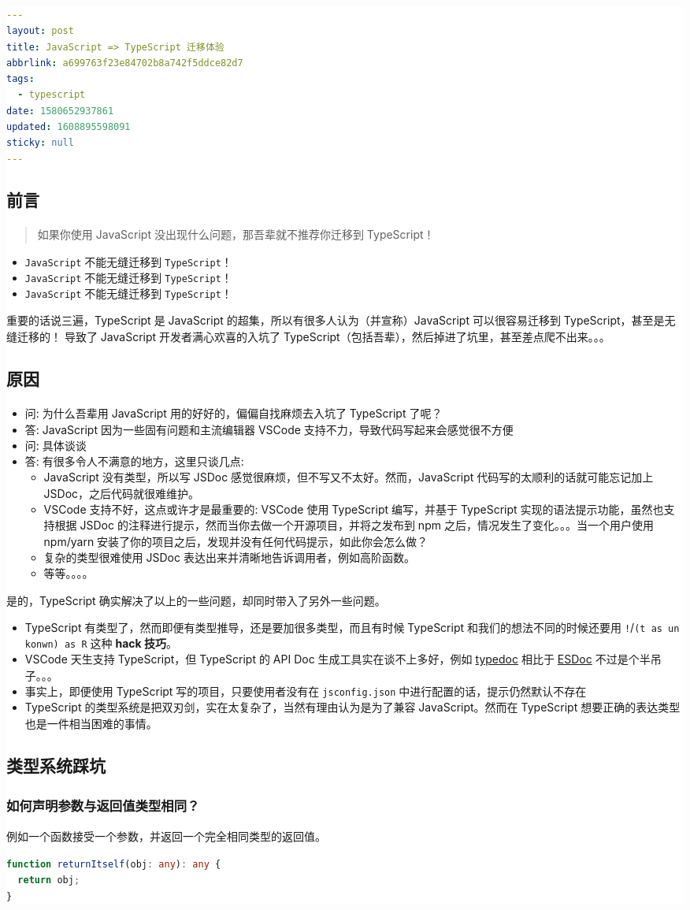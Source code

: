 ```yaml
---
layout: post
title: JavaScript => TypeScript 迁移体验
abbrlink: a699763f23e84702b8a742f5ddce82d7
tags:
  - typescript
date: 1580652937861
updated: 1608895598091
sticky: null
---
```


## 前言

> 如果你使用 JavaScript 没出现什么问题，那吾辈就不推荐你迁移到 TypeScript！

- `JavaScript` 不能无缝迁移到 `TypeScript`！
- `JavaScript` 不能无缝迁移到 `TypeScript`！
- `JavaScript` 不能无缝迁移到 `TypeScript`！

重要的话说三遍，TypeScript 是 JavaScript 的超集，所以有很多人认为（并宣称）JavaScript 可以很容易迁移到 TypeScript，甚至是无缝迁移的！
导致了 JavaScript 开发者满心欢喜的入坑了 TypeScript（包括吾辈），然后掉进了坑里，甚至差点爬不出来。。。

## 原因

- 问: 为什么吾辈用 JavaScript 用的好好的，偏偏自找麻烦去入坑了 TypeScript 了呢？
- 答: JavaScript 因为一些固有问题和主流编辑器 VSCode 支持不力，导致代码写起来会感觉很不方便
- 问: 具体谈谈
- 答: 有很多令人不满意的地方，这里只谈几点:
  - JavaScript 没有类型，所以写 JSDoc 感觉很麻烦，但不写又不太好。然而，JavaScript 代码写的太顺利的话就可能忘记加上 JSDoc，之后代码就很难维护。
  - VSCode 支持不好，这点或许才是最重要的: VSCode 使用 TypeScript 编写，并基于 TypeScript 实现的语法提示功能，虽然也支持根据 JSDoc 的注释进行提示，然而当你去做一个开源项目，并将之发布到 npm 之后，情况发生了变化。。。当一个用户使用 npm/yarn 安装了你的项目之后，发现并没有任何代码提示，如此你会怎么做？
  - 复杂的类型很难使用 JSDoc 表达出来并清晰地告诉调用者，例如高阶函数。
  - 等等。。。。

是的，TypeScript 确实解决了以上的一些问题，却同时带入了另外一些问题。

- TypeScript 有类型了，然而即便有类型推导，还是要加很多类型，而且有时候 TypeScript 和我们的想法不同的时候还要用 `!`/`(t as unkonwn) as R` 这种 **hack 技巧**。
- VSCode 天生支持 TypeScript，但 TypeScript 的 API Doc 生成工具实在谈不上多好，例如 [typedoc](https://typedoc.org/) 相比于 [ESDoc](https://esdoc.org/) 不过是个半吊子。。。
- 事实上，即便使用 TypeScript 写的项目，只要使用者没有在 `jsconfig.json` 中进行配置的话，提示仍然默认不存在
- TypeScript 的类型系统是把双刃剑，实在太复杂了，当然有理由认为是为了兼容 JavaScript。然而在 TypeScript 想要正确的表达类型也是一件相当困难的事情。

## 类型系统踩坑

### 如何声明参数与返回值类型相同？

例如一个函数接受一个参数，并返回一个完全相同类型的返回值。

```ts
function returnItself(obj: any): any {
  return obj;
}
```
